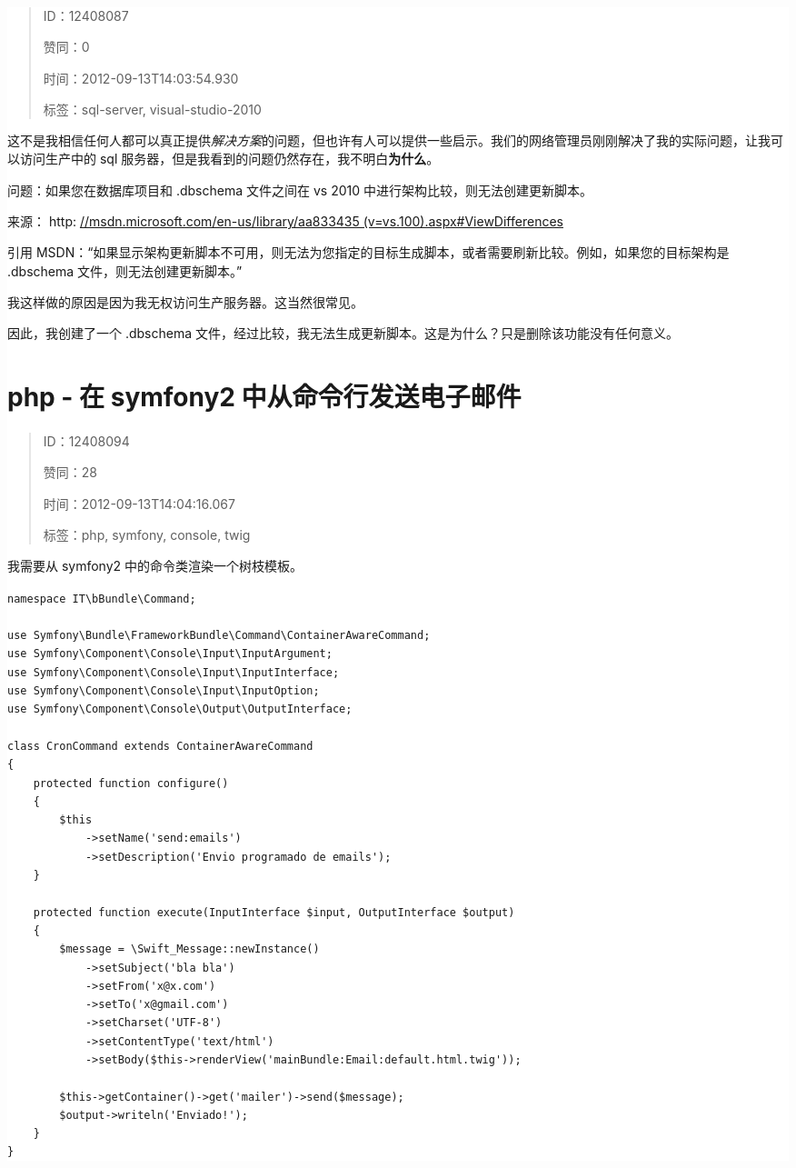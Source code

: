 > ID：12408087
> 
> 赞同：0
> 
> 时间：2012-09-13T14:03:54.930
> 
> 标签：sql-server, visual-studio-2010

这不是我相信任何人都可以真正提供*解决方案*的问题，但也许有人可以提供一些启示。我们的网络管理员刚刚解决了我的实际问题，让我可以访问生产中的 sql 服务器，但是我看到的问题仍然存在，我不明白**为什么**。

问题：如果您在数据库项目和 .dbschema 文件之间在 vs 2010 中进行架构比较，则无法创建更新脚本。

来源： http: [//msdn.microsoft.com/en-us/library/aa833435 (v=vs.100).aspx#ViewDifferences](http://msdn.microsoft.com/en-us/library/aa833435(v=vs.100).aspx#ViewDifferences)

引用 MSDN：“如果显示架构更新脚本不可用，则无法为您指定的目标生成脚本，或者需要刷新比较。例如，如果您的目标架构是 .dbschema 文件，则无法创建更新脚本。”

我这样做的原因是因为我无权访问生产服务器。这当然很常见。

因此，我创建了一个 .dbschema 文件，经过比较，我无法生成更新脚本。这是为什么？只是删除该功能没有任何意义。

# php - 在 symfony2 中从命令行发送电子邮件

> ID：12408094
> 
> 赞同：28
> 
> 时间：2012-09-13T14:04:16.067
> 
> 标签：php, symfony, console, twig

我需要从 symfony2 中的命令类渲染一个树枝模板。

```
namespace IT\bBundle\Command;

use Symfony\Bundle\FrameworkBundle\Command\ContainerAwareCommand;
use Symfony\Component\Console\Input\InputArgument;
use Symfony\Component\Console\Input\InputInterface;
use Symfony\Component\Console\Input\InputOption;
use Symfony\Component\Console\Output\OutputInterface;

class CronCommand extends ContainerAwareCommand
{
    protected function configure()
    {
        $this
            ->setName('send:emails')
            ->setDescription('Envio programado de emails');
    }

    protected function execute(InputInterface $input, OutputInterface $output)
    {
        $message = \Swift_Message::newInstance()
            ->setSubject('bla bla')
            ->setFrom('x@x.com')
            ->setTo('x@gmail.com')
            ->setCharset('UTF-8')
            ->setContentType('text/html')       
            ->setBody($this->renderView('mainBundle:Email:default.html.twig'));

        $this->getContainer()->get('mailer')->send($message);
        $output->writeln('Enviado!');
    }
} 
```